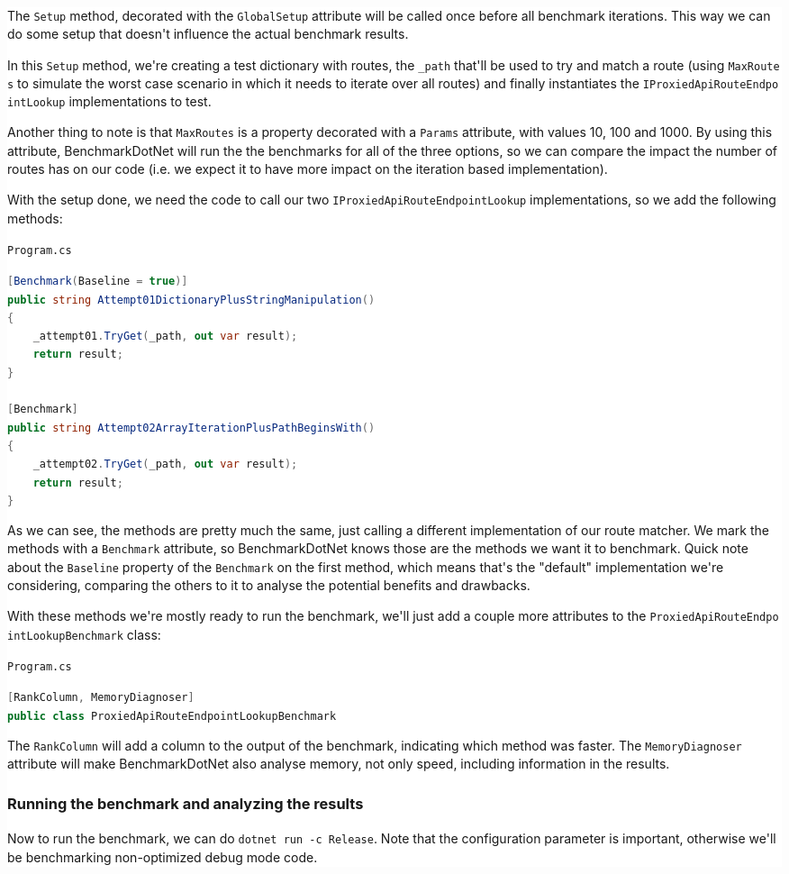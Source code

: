 The `Setup` method, decorated with the `GlobalSetup` attribute will be called once before all benchmark iterations. This way we can do some setup that doesn't influence the actual benchmark results. 

In this `Setup` method, we're creating a test dictionary with routes, the `_path` that'll be used to try and match a route (using `MaxRoutes` to simulate the worst case scenario in which it needs to iterate over all routes) and finally instantiates the `IProxiedApiRouteEndpointLookup` implementations to test.

Another thing to note is that `MaxRoutes` is a property decorated with a `Params` attribute, with values 10, 100 and 1000. By using this attribute, BenchmarkDotNet will run the the benchmarks for all of the three options, so we can compare the impact the number of routes has on our code (i.e. we expect it to have more impact on the iteration based implementation).

With the setup done, we need the code to call our two `IProxiedApiRouteEndpointLookup` implementations, so we add the following methods:

`Program.cs`
```csharp
[Benchmark(Baseline = true)]
public string Attempt01DictionaryPlusStringManipulation()
{
    _attempt01.TryGet(_path, out var result);
    return result;
}

[Benchmark]
public string Attempt02ArrayIterationPlusPathBeginsWith()
{
    _attempt02.TryGet(_path, out var result);
    return result;
}
```

As we can see, the methods are pretty much the same, just calling a different implementation of our route matcher. We mark the methods with a `Benchmark` attribute, so BenchmarkDotNet knows those are the methods we want it to benchmark. Quick note about the `Baseline` property of the `Benchmark` on the first method, which means that's the "default" implementation we're considering, comparing the others to it to analyse the potential benefits and drawbacks.

With these methods we're mostly ready to run the benchmark, we'll just add a couple more attributes to the `ProxiedApiRouteEndpointLookupBenchmark` class:

`Program.cs`
```csharp
[RankColumn, MemoryDiagnoser]
public class ProxiedApiRouteEndpointLookupBenchmark
```

The `RankColumn` will add a column to the output of the benchmark, indicating which method was faster. The `MemoryDiagnoser` attribute will make BenchmarkDotNet also analyse memory, not only speed, including information in the results.

### Running the benchmark and analyzing the results
Now to run the benchmark, we can do `dotnet run -c Release`. Note that the configuration parameter is important, otherwise we'll be benchmarking non-optimized debug mode code.
